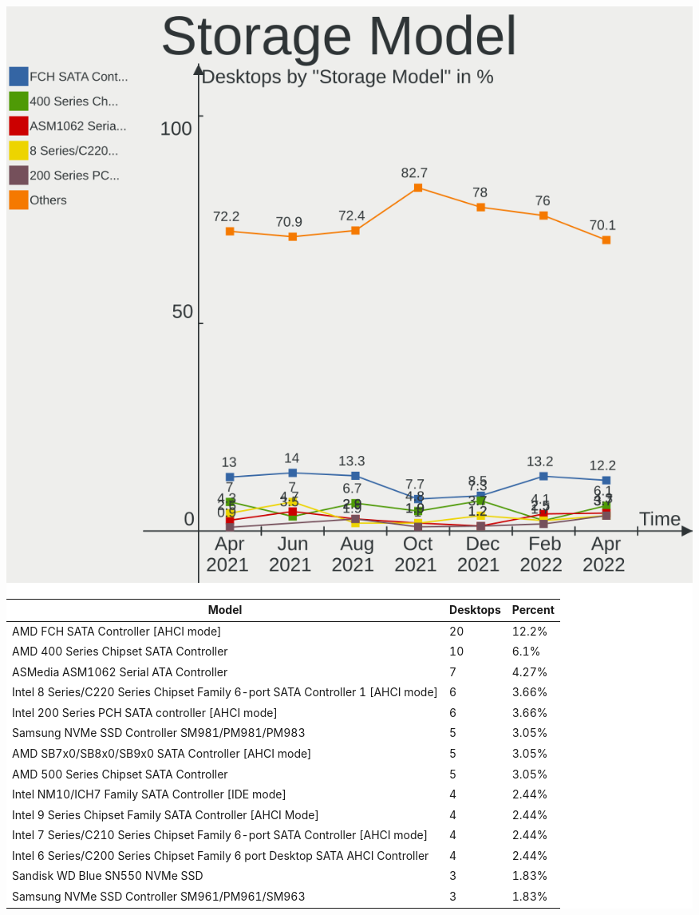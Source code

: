 ![Storage Model](./images/line_chart/storage_model.svg)

| Model                                                                          | Desktops | Percent |
|--------------------------------------------------------------------------------|----------|---------|
| AMD FCH SATA Controller [AHCI mode]                                            | 20       | 12.2%   |
| AMD 400 Series Chipset SATA Controller                                         | 10       | 6.1%    |
| ASMedia ASM1062 Serial ATA Controller                                          | 7        | 4.27%   |
| Intel 8 Series/C220 Series Chipset Family 6-port SATA Controller 1 [AHCI mode] | 6        | 3.66%   |
| Intel 200 Series PCH SATA controller [AHCI mode]                               | 6        | 3.66%   |
| Samsung NVMe SSD Controller SM981/PM981/PM983                                  | 5        | 3.05%   |
| AMD SB7x0/SB8x0/SB9x0 SATA Controller [AHCI mode]                              | 5        | 3.05%   |
| AMD 500 Series Chipset SATA Controller                                         | 5        | 3.05%   |
| Intel NM10/ICH7 Family SATA Controller [IDE mode]                              | 4        | 2.44%   |
| Intel 9 Series Chipset Family SATA Controller [AHCI Mode]                      | 4        | 2.44%   |
| Intel 7 Series/C210 Series Chipset Family 6-port SATA Controller [AHCI mode]   | 4        | 2.44%   |
| Intel 6 Series/C200 Series Chipset Family 6 port Desktop SATA AHCI Controller  | 4        | 2.44%   |
| Sandisk WD Blue SN550 NVMe SSD                                                 | 3        | 1.83%   |
| Samsung NVMe SSD Controller SM961/PM961/SM963                                  | 3        | 1.83%   |